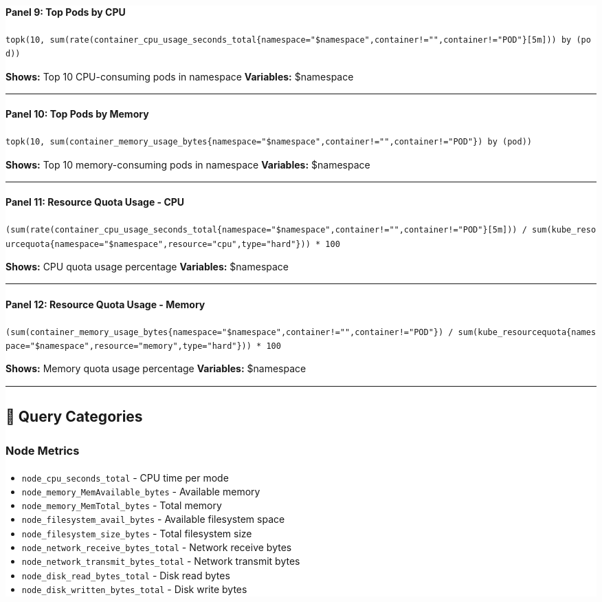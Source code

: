 
#### Panel 9: Top Pods by CPU
```promql
topk(10, sum(rate(container_cpu_usage_seconds_total{namespace="$namespace",container!="",container!="POD"}[5m])) by (pod))
```
**Shows:** Top 10 CPU-consuming pods in namespace
**Variables:** $namespace

---

#### Panel 10: Top Pods by Memory
```promql
topk(10, sum(container_memory_usage_bytes{namespace="$namespace",container!="",container!="POD"}) by (pod))
```
**Shows:** Top 10 memory-consuming pods in namespace
**Variables:** $namespace

---

#### Panel 11: Resource Quota Usage - CPU
```promql
(sum(rate(container_cpu_usage_seconds_total{namespace="$namespace",container!="",container!="POD"}[5m])) / sum(kube_resourcequota{namespace="$namespace",resource="cpu",type="hard"})) * 100
```
**Shows:** CPU quota usage percentage
**Variables:** $namespace

---

#### Panel 12: Resource Quota Usage - Memory
```promql
(sum(container_memory_usage_bytes{namespace="$namespace",container!="",container!="POD"}) / sum(kube_resourcequota{namespace="$namespace",resource="memory",type="hard"})) * 100
```
**Shows:** Memory quota usage percentage
**Variables:** $namespace

---

## 📂 Query Categories

### Node Metrics
- `node_cpu_seconds_total` - CPU time per mode
- `node_memory_MemAvailable_bytes` - Available memory
- `node_memory_MemTotal_bytes` - Total memory
- `node_filesystem_avail_bytes` - Available filesystem space
- `node_filesystem_size_bytes` - Total filesystem size
- `node_network_receive_bytes_total` - Network receive bytes
- `node_network_transmit_bytes_total` - Network transmit bytes
- `node_disk_read_bytes_total` - Disk read bytes
- `node_disk_written_bytes_total` - Disk write bytes
